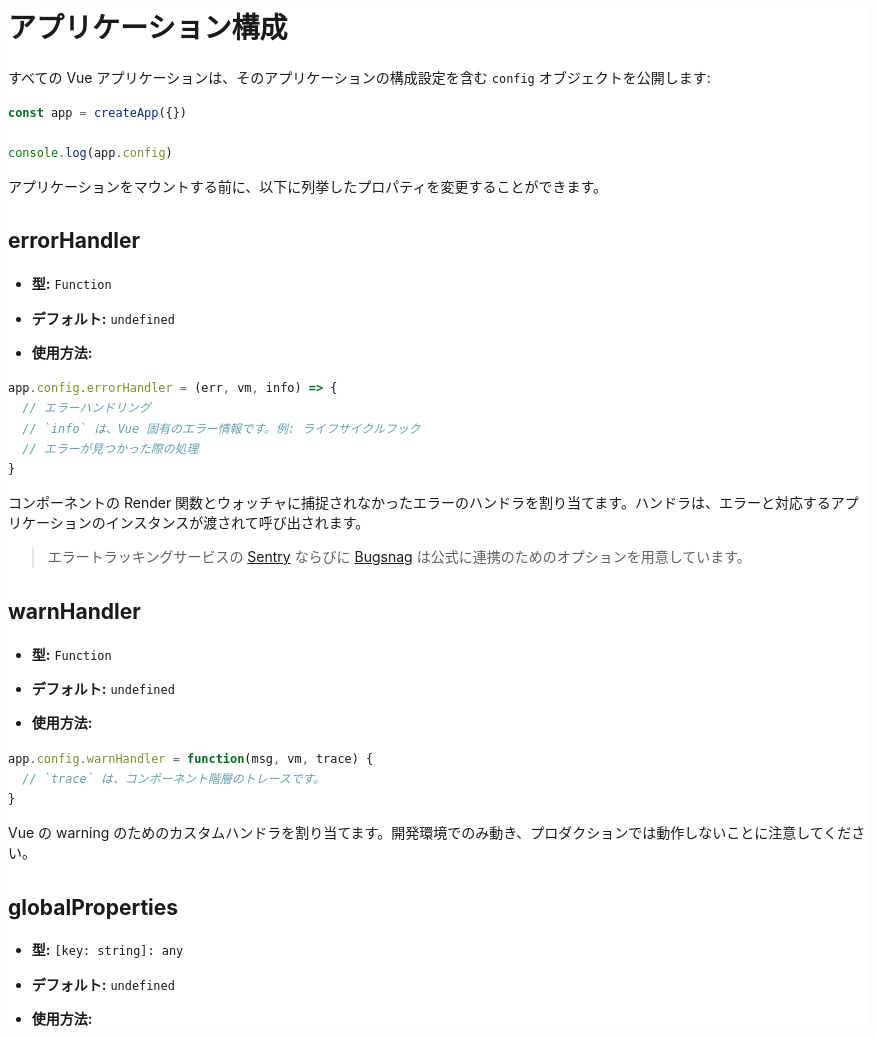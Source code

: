 # アプリケーション構成

すべての Vue アプリケーションは、そのアプリケーションの構成設定を含む `config` オブジェクトを公開します:

```js
const app = createApp({})

console.log(app.config)
```

アプリケーションをマウントする前に、以下に列挙したプロパティを変更することができます。

## errorHandler

- **型:** `Function`

- **デフォルト:** `undefined`

- **使用方法:**

```js
app.config.errorHandler = (err, vm, info) => {
  // エラーハンドリング
  // `info` は、Vue 固有のエラー情報です。例: ライフサイクルフック
  // エラーが見つかった際の処理
}
```

コンポーネントの Render 関数とウォッチャに捕捉されなかったエラーのハンドラを割り当てます。ハンドラは、エラーと対応するアプリケーションのインスタンスが渡されて呼び出されます。

> エラートラッキングサービスの [Sentry](https://sentry.io/for/vue/) ならびに [Bugsnag](https://docs.bugsnag.com/platforms/browsers/vue/) は公式に連携のためのオプションを用意しています。

## warnHandler

- **型:** `Function`

- **デフォルト:** `undefined`

- **使用方法:**

```js
app.config.warnHandler = function(msg, vm, trace) {
  // `trace` は、コンポーネント階層のトレースです。
}
```

Vue の warning のためのカスタムハンドラを割り当てます。開発環境でのみ動き、プロダクションでは動作しないことに注意してください。

## globalProperties

- **型:** `[key: string]: any`

- **デフォルト:** `undefined`

- **使用方法:**
